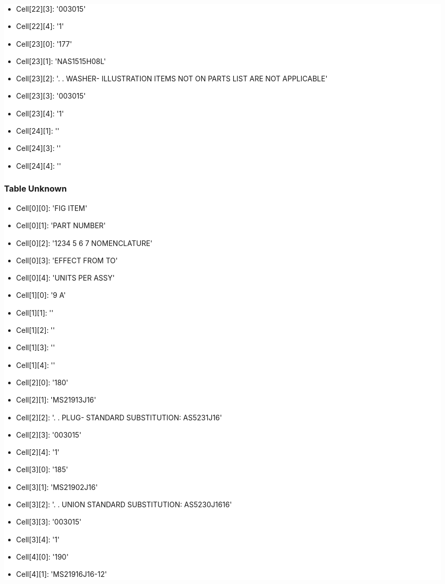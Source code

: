 - Cell[22][3]: '003015'

- Cell[22][4]: '1'

- Cell[23][0]: '177'

- Cell[23][1]: 'NAS1515H08L'

- Cell[23][2]: '. . WASHER- ILLUSTRATION ITEMS NOT ON PARTS LIST ARE NOT APPLICABLE'

- Cell[23][3]: '003015'

- Cell[23][4]: '1'

- Cell[24][1]: ''

- Cell[24][3]: ''

- Cell[24][4]: ''

### Table Unknown

- Cell[0][0]: 'FIG ITEM'

- Cell[0][1]: 'PART NUMBER'

- Cell[0][2]: '1234 5 6 7 NOMENCLATURE'

- Cell[0][3]: 'EFFECT FROM TO'

- Cell[0][4]: 'UNITS PER ASSY'

- Cell[1][0]: '9 A'

- Cell[1][1]: ''

- Cell[1][2]: ''

- Cell[1][3]: ''

- Cell[1][4]: ''

- Cell[2][0]: '180'

- Cell[2][1]: 'MS21913J16'

- Cell[2][2]: '. . PLUG- STANDARD SUBSTITUTION: AS5231J16'

- Cell[2][3]: '003015'

- Cell[2][4]: '1'

- Cell[3][0]: '185'

- Cell[3][1]: 'MS21902J16'

- Cell[3][2]: '. . UNION STANDARD SUBSTITUTION: AS5230J1616'

- Cell[3][3]: '003015'

- Cell[3][4]: '1'

- Cell[4][0]: '190'

- Cell[4][1]: 'MS21916J16-12'
